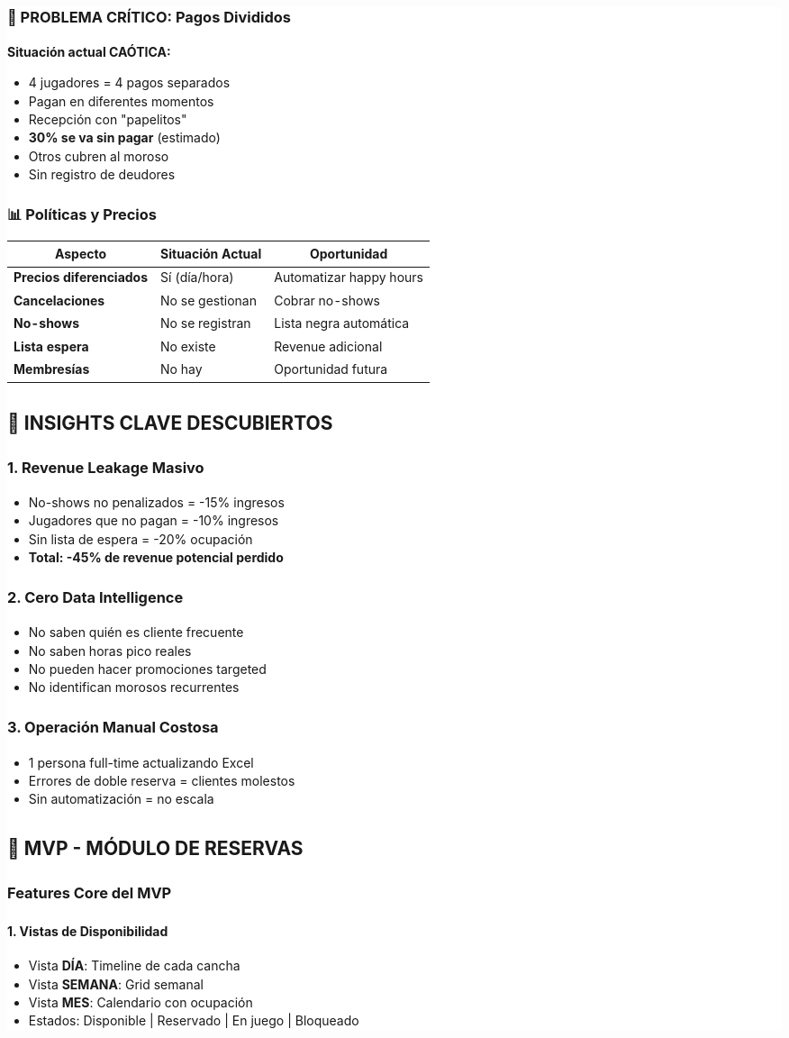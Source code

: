 ### 💸 PROBLEMA CRÍTICO: Pagos Divididos
**Situación actual CAÓTICA:**
- 4 jugadores = 4 pagos separados
- Pagan en diferentes momentos
- Recepción con "papelitos" 
- **30% se va sin pagar** (estimado)
- Otros cubren al moroso
- Sin registro de deudores

### 📊 Políticas y Precios
| Aspecto | Situación Actual | Oportunidad |
|---------|-----------------|-------------|
| **Precios diferenciados** | Sí (día/hora) | Automatizar happy hours |
| **Cancelaciones** | No se gestionan | Cobrar no-shows |
| **No-shows** | No se registran | Lista negra automática |
| **Lista espera** | No existe | Revenue adicional |
| **Membresías** | No hay | Oportunidad futura |

## 🚨 INSIGHTS CLAVE DESCUBIERTOS

### 1. **Revenue Leakage Masivo**
- No-shows no penalizados = -15% ingresos
- Jugadores que no pagan = -10% ingresos  
- Sin lista de espera = -20% ocupación
- **Total: -45% de revenue potencial perdido**

### 2. **Cero Data Intelligence**
- No saben quién es cliente frecuente
- No saben horas pico reales
- No pueden hacer promociones targeted
- No identifican morosos recurrentes

### 3. **Operación Manual Costosa**
- 1 persona full-time actualizando Excel
- Errores de doble reserva = clientes molestos
- Sin automatización = no escala

## 🚀 MVP - MÓDULO DE RESERVAS

### Features Core del MVP

#### 1. **Vistas de Disponibilidad**
- Vista **DÍA**: Timeline de cada cancha
- Vista **SEMANA**: Grid semanal  
- Vista **MES**: Calendario con ocupación
- Estados: Disponible | Reservado | En juego | Bloqueado
